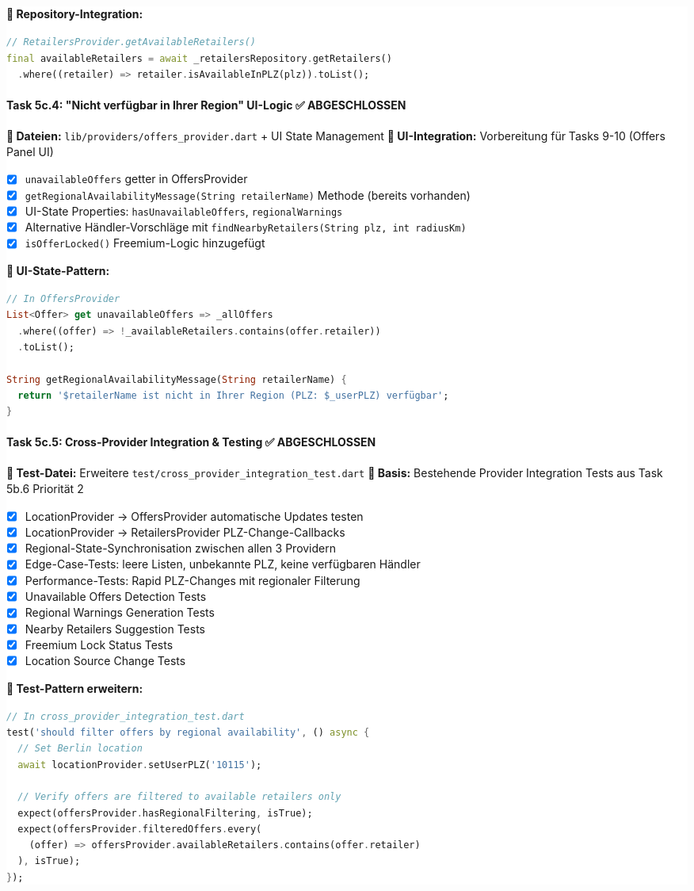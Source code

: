 **📝 Repository-Integration:**
```dart
// RetailersProvider.getAvailableRetailers()
final availableRetailers = await _retailersRepository.getRetailers()
  .where((retailer) => retailer.isAvailableInPLZ(plz)).toList();
```

#### **Task 5c.4: "Nicht verfügbar in Ihrer Region" UI-Logic** ✅ **ABGESCHLOSSEN**
**📁 Dateien:** `lib/providers/offers_provider.dart` + UI State Management
**🔗 UI-Integration:** Vorbereitung für Tasks 9-10 (Offers Panel UI)
- [x] `unavailableOffers` getter in OffersProvider
- [x] `getRegionalAvailabilityMessage(String retailerName)` Methode (bereits vorhanden)
- [x] UI-State Properties: `hasUnavailableOffers`, `regionalWarnings`
- [x] Alternative Händler-Vorschläge mit `findNearbyRetailers(String plz, int radiusKm)`
- [x] `isOfferLocked()` Freemium-Logic hinzugefügt

**📝 UI-State-Pattern:**
```dart
// In OffersProvider
List<Offer> get unavailableOffers => _allOffers
  .where((offer) => !_availableRetailers.contains(offer.retailer))
  .toList();

String getRegionalAvailabilityMessage(String retailerName) {
  return '$retailerName ist nicht in Ihrer Region (PLZ: $_userPLZ) verfügbar';
}
```

#### **Task 5c.5: Cross-Provider Integration & Testing** ✅ **ABGESCHLOSSEN**
**📁 Test-Datei:** Erweitere `test/cross_provider_integration_test.dart`
**🔗 Basis:** Bestehende Provider Integration Tests aus Task 5b.6 Priorität 2
- [x] LocationProvider → OffersProvider automatische Updates testen
- [x] LocationProvider → RetailersProvider PLZ-Change-Callbacks
- [x] Regional-State-Synchronisation zwischen allen 3 Providern
- [x] Edge-Case-Tests: leere Listen, unbekannte PLZ, keine verfügbaren Händler
- [x] Performance-Tests: Rapid PLZ-Changes mit regionaler Filterung
- [x] Unavailable Offers Detection Tests
- [x] Regional Warnings Generation Tests
- [x] Nearby Retailers Suggestion Tests
- [x] Freemium Lock Status Tests
- [x] Location Source Change Tests

**📝 Test-Pattern erweitern:**
```dart
// In cross_provider_integration_test.dart
test('should filter offers by regional availability', () async {
  // Set Berlin location
  await locationProvider.setUserPLZ('10115');
  
  // Verify offers are filtered to available retailers only
  expect(offersProvider.hasRegionalFiltering, isTrue);
  expect(offersProvider.filteredOffers.every(
    (offer) => offersProvider.availableRetailers.contains(offer.retailer)
  ), isTrue);
});
```

